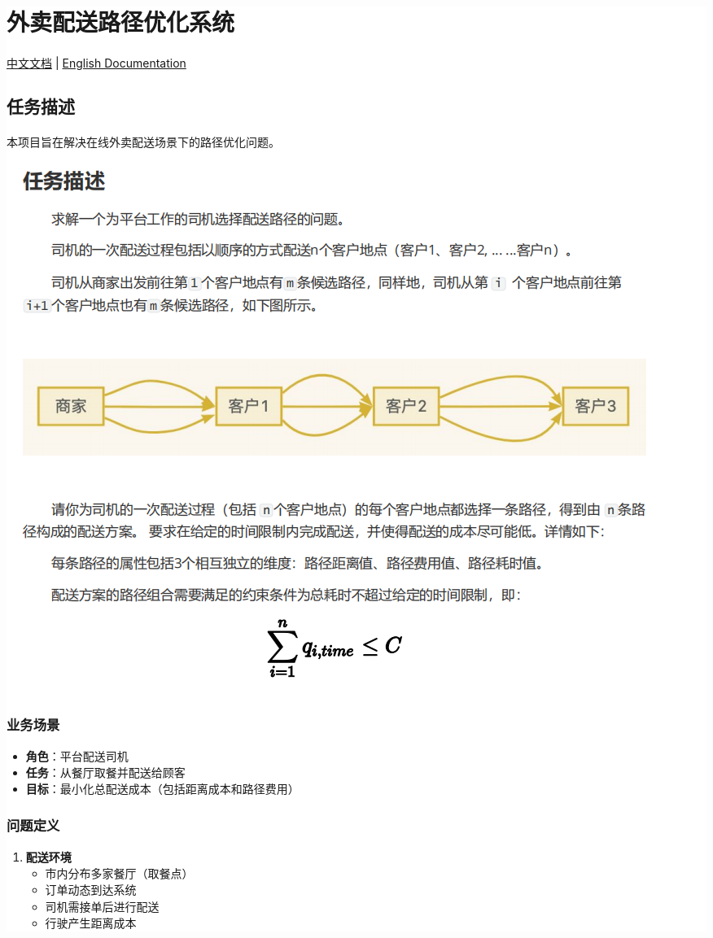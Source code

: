 # 外卖配送路径优化系统

[中文文档](README.md) | [English Documentation](README_EN.md)

## 任务描述

本项目旨在解决在线外卖配送场景下的路径优化问题。

![image-20241227091904459](assets/image-20241227091904459.png)

### 业务场景
- **角色**：平台配送司机
- **任务**：从餐厅取餐并配送给顾客
- **目标**：最小化总配送成本（包括距离成本和路径费用）

### 问题定义
1. **配送环境**
   - 市内分布多家餐厅（取餐点）
   - 订单动态到达系统
   - 司机需接单后进行配送
   - 行驶产生距离成本
